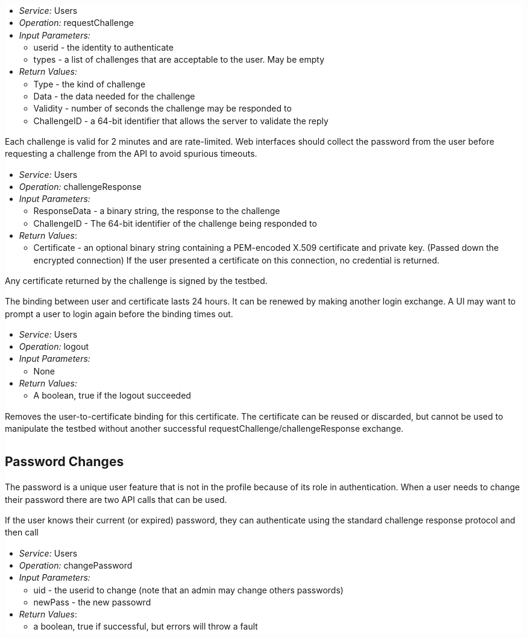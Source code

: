 * *Service:* Users
* *Operation:* requestChallenge
* *Input Parameters:*
   * userid - the identity to authenticate
   * types - a list of challenges that are acceptable to the user.  May be empty
* *Return Values:*
   * Type - the kind of challenge
   * Data - the data needed for the challenge
   * Validity - number of seconds the challenge may be responded to
   * ChallengeID - a 64-bit identifier that allows the server to validate the reply

Each challenge is valid for 2 minutes and are rate-limited.  Web interfaces should collect the password from the user before requesting a challenge from the API to avoid spurious timeouts.

* *Service:* Users
* *Operation:* challengeResponse
* *Input Parameters:*
  * ResponseData - a binary string, the response to the challenge
  * ChallengeID - The 64-bit identifier of the challenge being responded to
* *Return Values*:
  * Certificate - an optional  binary string containing a PEM-encoded X.509 certificate and private key. (Passed down the encrypted connection)  If the user presented a certificate on this connection, no credential is returned.

Any certificate returned by the challenge is signed by the testbed.

The binding between user and certificate lasts 24 hours.  It can be renewed by making another login exchange.  A UI may want to prompt a user to login again before the binding times out.

* *Service:* Users
* *Operation:* logout
* *Input Parameters:*
  * None
* *Return Values:*
  * A boolean, true if the logout succeeded

Removes the user-to-certificate binding for this certificate.  The certificate can be reused or discarded, but cannot be used to manipulate the testbed without another successful requestChallenge/challengeResponse exchange.


## Password Changes

The password is a unique user feature that is not in the profile because of its role in authentication.  When a user needs to change their password there are two API calls that can be used.

If the user knows their current (or expired) password, they can authenticate using the standard challenge response protocol and then call

* *Service:* Users
* *Operation:* changePassword
* *Input Parameters:*
  * uid - the userid to change (note that an admin may change others passwords)
  * newPass - the new passowrd
* *Return Values*:
  * a boolean, true if successful, but errors will throw a fault
